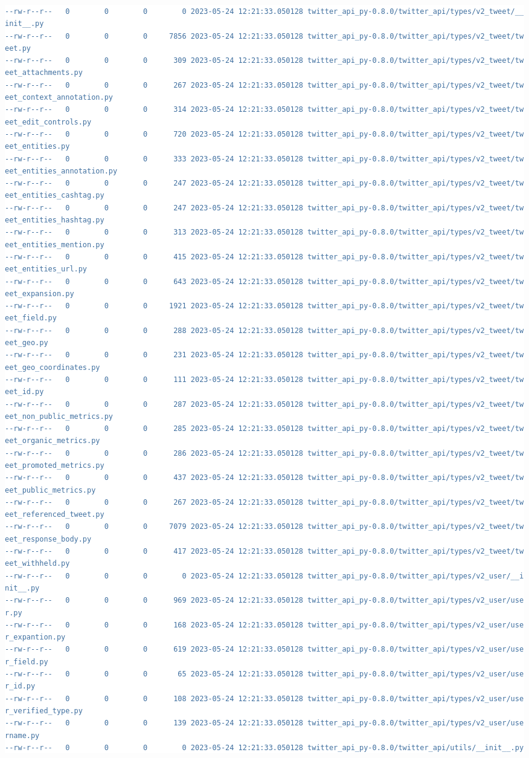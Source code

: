```diff
--rw-r--r--   0        0        0        0 2023-05-24 12:21:33.050128 twitter_api_py-0.8.0/twitter_api/types/v2_tweet/__init__.py
--rw-r--r--   0        0        0     7856 2023-05-24 12:21:33.050128 twitter_api_py-0.8.0/twitter_api/types/v2_tweet/tweet.py
--rw-r--r--   0        0        0      309 2023-05-24 12:21:33.050128 twitter_api_py-0.8.0/twitter_api/types/v2_tweet/tweet_attachments.py
--rw-r--r--   0        0        0      267 2023-05-24 12:21:33.050128 twitter_api_py-0.8.0/twitter_api/types/v2_tweet/tweet_context_annotation.py
--rw-r--r--   0        0        0      314 2023-05-24 12:21:33.050128 twitter_api_py-0.8.0/twitter_api/types/v2_tweet/tweet_edit_controls.py
--rw-r--r--   0        0        0      720 2023-05-24 12:21:33.050128 twitter_api_py-0.8.0/twitter_api/types/v2_tweet/tweet_entities.py
--rw-r--r--   0        0        0      333 2023-05-24 12:21:33.050128 twitter_api_py-0.8.0/twitter_api/types/v2_tweet/tweet_entities_annotation.py
--rw-r--r--   0        0        0      247 2023-05-24 12:21:33.050128 twitter_api_py-0.8.0/twitter_api/types/v2_tweet/tweet_entities_cashtag.py
--rw-r--r--   0        0        0      247 2023-05-24 12:21:33.050128 twitter_api_py-0.8.0/twitter_api/types/v2_tweet/tweet_entities_hashtag.py
--rw-r--r--   0        0        0      313 2023-05-24 12:21:33.050128 twitter_api_py-0.8.0/twitter_api/types/v2_tweet/tweet_entities_mention.py
--rw-r--r--   0        0        0      415 2023-05-24 12:21:33.050128 twitter_api_py-0.8.0/twitter_api/types/v2_tweet/tweet_entities_url.py
--rw-r--r--   0        0        0      643 2023-05-24 12:21:33.050128 twitter_api_py-0.8.0/twitter_api/types/v2_tweet/tweet_expansion.py
--rw-r--r--   0        0        0     1921 2023-05-24 12:21:33.050128 twitter_api_py-0.8.0/twitter_api/types/v2_tweet/tweet_field.py
--rw-r--r--   0        0        0      288 2023-05-24 12:21:33.050128 twitter_api_py-0.8.0/twitter_api/types/v2_tweet/tweet_geo.py
--rw-r--r--   0        0        0      231 2023-05-24 12:21:33.050128 twitter_api_py-0.8.0/twitter_api/types/v2_tweet/tweet_geo_coordinates.py
--rw-r--r--   0        0        0      111 2023-05-24 12:21:33.050128 twitter_api_py-0.8.0/twitter_api/types/v2_tweet/tweet_id.py
--rw-r--r--   0        0        0      287 2023-05-24 12:21:33.050128 twitter_api_py-0.8.0/twitter_api/types/v2_tweet/tweet_non_public_metrics.py
--rw-r--r--   0        0        0      285 2023-05-24 12:21:33.050128 twitter_api_py-0.8.0/twitter_api/types/v2_tweet/tweet_organic_metrics.py
--rw-r--r--   0        0        0      286 2023-05-24 12:21:33.050128 twitter_api_py-0.8.0/twitter_api/types/v2_tweet/tweet_promoted_metrics.py
--rw-r--r--   0        0        0      437 2023-05-24 12:21:33.050128 twitter_api_py-0.8.0/twitter_api/types/v2_tweet/tweet_public_metrics.py
--rw-r--r--   0        0        0      267 2023-05-24 12:21:33.050128 twitter_api_py-0.8.0/twitter_api/types/v2_tweet/tweet_referenced_tweet.py
--rw-r--r--   0        0        0     7079 2023-05-24 12:21:33.050128 twitter_api_py-0.8.0/twitter_api/types/v2_tweet/tweet_response_body.py
--rw-r--r--   0        0        0      417 2023-05-24 12:21:33.050128 twitter_api_py-0.8.0/twitter_api/types/v2_tweet/tweet_withheld.py
--rw-r--r--   0        0        0        0 2023-05-24 12:21:33.050128 twitter_api_py-0.8.0/twitter_api/types/v2_user/__init__.py
--rw-r--r--   0        0        0      969 2023-05-24 12:21:33.050128 twitter_api_py-0.8.0/twitter_api/types/v2_user/user.py
--rw-r--r--   0        0        0      168 2023-05-24 12:21:33.050128 twitter_api_py-0.8.0/twitter_api/types/v2_user/user_expantion.py
--rw-r--r--   0        0        0      619 2023-05-24 12:21:33.050128 twitter_api_py-0.8.0/twitter_api/types/v2_user/user_field.py
--rw-r--r--   0        0        0       65 2023-05-24 12:21:33.050128 twitter_api_py-0.8.0/twitter_api/types/v2_user/user_id.py
--rw-r--r--   0        0        0      108 2023-05-24 12:21:33.050128 twitter_api_py-0.8.0/twitter_api/types/v2_user/user_verified_type.py
--rw-r--r--   0        0        0      139 2023-05-24 12:21:33.050128 twitter_api_py-0.8.0/twitter_api/types/v2_user/username.py
--rw-r--r--   0        0        0        0 2023-05-24 12:21:33.050128 twitter_api_py-0.8.0/twitter_api/utils/__init__.py
```